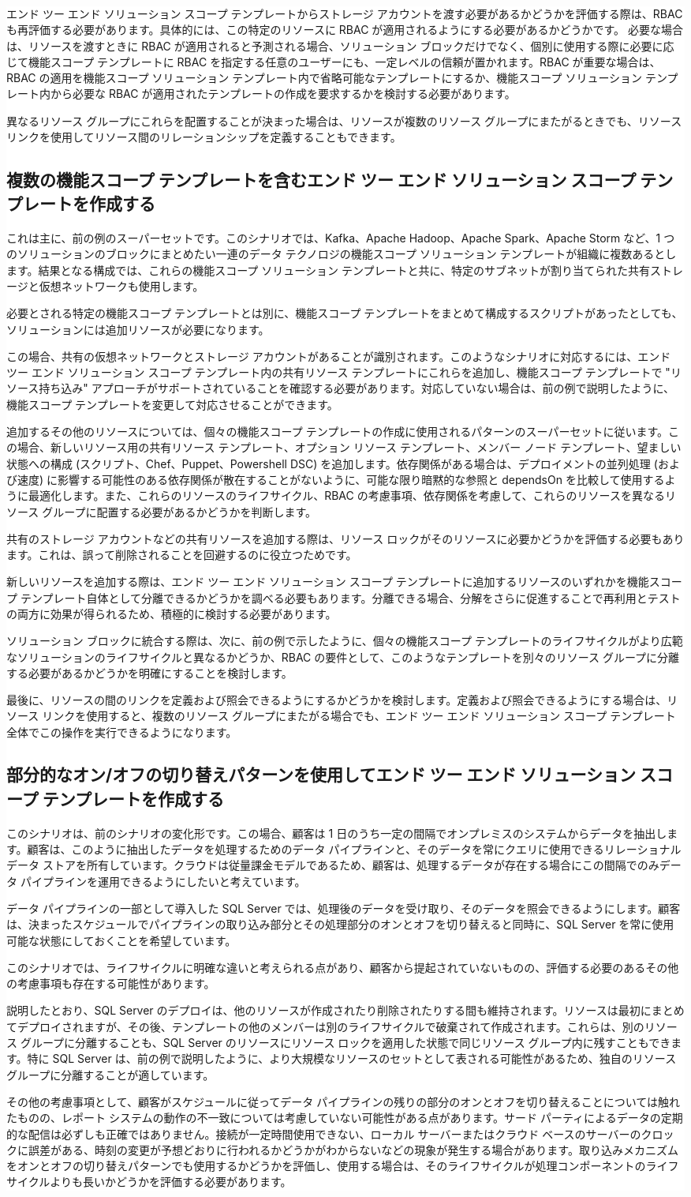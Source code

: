 エンド ツー エンド ソリューション スコープ テンプレートからストレージ アカウントを渡す必要があるかどうかを評価する際は、RBAC も再評価する必要があります。具体的には、この特定のリソースに RBAC が適用されるようにする必要があるかどうかです。 必要な場合は、リソースを渡すときに RBAC が適用されると予測される場合、ソリューション ブロックだけでなく、個別に使用する際に必要に応じて機能スコープ テンプレートに RBAC を指定する任意のユーザーにも、一定レベルの信頼が置かれます。RBAC が重要な場合は、RBAC の適用を機能スコープ ソリューション テンプレート内で省略可能なテンプレートにするか、機能スコープ ソリューション テンプレート内から必要な RBAC が適用されたテンプレートの作成を要求するかを検討する必要があります。

異なるリソース グループにこれらを配置することが決まった場合は、リソースが複数のリソース グループにまたがるときでも、リソース リンクを使用してリソース間のリレーションシップを定義することもできます。

## 複数の機能スコープ テンプレートを含むエンド ツー エンド ソリューション スコープ テンプレートを作成する

これは主に、前の例のスーパーセットです。このシナリオでは、Kafka、Apache Hadoop、Apache Spark、Apache Storm など、1 つのソリューションのブロックにまとめたい一連のデータ テクノロジの機能スコープ ソリューション テンプレートが組織に複数あるとします。結果となる構成では、これらの機能スコープ ソリューション テンプレートと共に、特定のサブネットが割り当てられた共有ストレージと仮想ネットワークも使用します。

必要とされる特定の機能スコープ テンプレートとは別に、機能スコープ テンプレートをまとめて構成するスクリプトがあったとしても、ソリューションには追加リソースが必要になります。

この場合、共有の仮想ネットワークとストレージ アカウントがあることが識別されます。このようなシナリオに対応するには、エンド ツー エンド ソリューション スコープ テンプレート内の共有リソース テンプレートにこれらを追加し、機能スコープ テンプレートで "リソース持ち込み" アプローチがサポートされていることを確認する必要があります。対応していない場合は、前の例で説明したように、機能スコープ テンプレートを変更して対応させることができます。

追加するその他のリソースについては、個々の機能スコープ テンプレートの作成に使用されるパターンのスーパーセットに従います。この場合、新しいリソース用の共有リソース テンプレート、オプション リソース テンプレート、メンバー ノード テンプレート、望ましい状態への構成 (スクリプト、Chef、Puppet、Powershell DSC) を追加します。依存関係がある場合は、デプロイメントの並列処理 (および速度) に影響する可能性のある依存関係が散在することがないように、可能な限り暗黙的な参照と dependsOn を比較して使用するように最適化します。また、これらのリソースのライフサイクル、RBAC の考慮事項、依存関係を考慮して、これらのリソースを異なるリソース グループに配置する必要があるかどうかを判断します。

共有のストレージ アカウントなどの共有リソースを追加する際は、リソース ロックがそのリソースに必要かどうかを評価する必要もあります。これは、誤って削除されることを回避するのに役立つためです。

新しいリソースを追加する際は、エンド ツー エンド ソリューション スコープ テンプレートに追加するリソースのいずれかを機能スコープ テンプレート自体として分離できるかどうかを調べる必要もあります。分離できる場合、分解をさらに促進することで再利用とテストの両方に効果が得られるため、積極的に検討する必要があります。

ソリューション ブロックに統合する際は、次に、前の例で示したように、個々の機能スコープ テンプレートのライフサイクルがより広範なソリューションのライフサイクルと異なるかどうか、RBAC の要件として、このようなテンプレートを別々のリソース グループに分離する必要があるかどうかを明確にすることを検討します。

最後に、リソースの間のリンクを定義および照会できるようにするかどうかを検討します。定義および照会できるようにする場合は、リソース リンクを使用すると、複数のリソース グループにまたがる場合でも、エンド ツー エンド ソリューション スコープ テンプレート全体でこの操作を実行できるようになります。

## 部分的なオン/オフの切り替えパターンを使用してエンド ツー エンド ソリューション スコープ テンプレートを作成する

このシナリオは、前のシナリオの変化形です。この場合、顧客は 1 日のうち一定の間隔でオンプレミスのシステムからデータを抽出します。顧客は、このように抽出したデータを処理するためのデータ パイプラインと、そのデータを常にクエリに使用できるリレーショナル データ ストアを所有しています。クラウドは従量課金モデルであるため、顧客は、処理するデータが存在する場合にこの間隔でのみデータ パイプラインを運用できるようにしたいと考えています。

データ パイプラインの一部として導入した SQL Server では、処理後のデータを受け取り、そのデータを照会できるようにします。顧客は、決まったスケジュールでパイプラインの取り込み部分とその処理部分のオンとオフを切り替えると同時に、SQL Server を常に使用可能な状態にしておくことを希望しています。

このシナリオでは、ライフサイクルに明確な違いと考えられる点があり、顧客から提起されていないものの、評価する必要のあるその他の考慮事項も存在する可能性があります。

説明したとおり、SQL Server のデプロイは、他のリソースが作成されたり削除されたりする間も維持されます。リソースは最初にまとめてデプロイされますが、その後、テンプレートの他のメンバーは別のライフサイクルで破棄されて作成されます。これらは、別のリソース グループに分離することも、SQL Server のリソースにリソース ロックを適用した状態で同じリソース グループ内に残すこともできます。特に SQL Server は、前の例で説明したように、より大規模なリソースのセットとして表される可能性があるため、独自のリソース グループに分離することが適しています。

その他の考慮事項として、顧客がスケジュールに従ってデータ パイプラインの残りの部分のオンとオフを切り替えることについては触れたものの、レポート システムの動作の不一致については考慮していない可能性がある点があります。サード パーティによるデータの定期的な配信は必ずしも正確ではありません。接続が一定時間使用できない、ローカル サーバーまたはクラウド ベースのサーバーのクロックに誤差がある、時刻の変更が予想どおりに行われるかどうかがわからないなどの現象が発生する場合があります。取り込みメカニズムをオンとオフの切り替えパターンでも使用するかどうかを評価し、使用する場合は、そのライフサイクルが処理コンポーネントのライフサイクルよりも長いかどうかを評価する必要があります。
